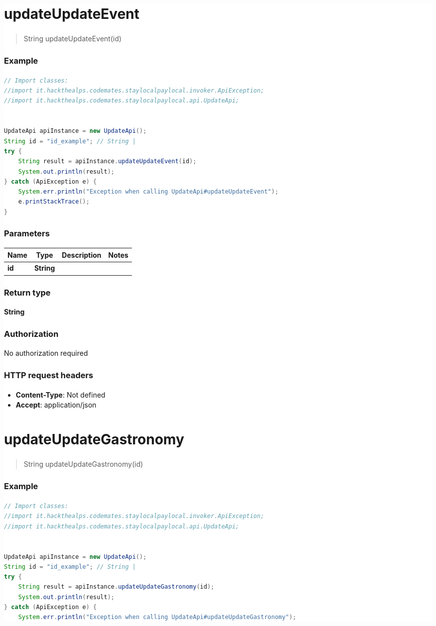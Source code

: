 <a name="updateUpdateEvent"></a>
# **updateUpdateEvent**
> String updateUpdateEvent(id)



### Example
```java
// Import classes:
//import it.hackthealps.codemates.staylocalpaylocal.invoker.ApiException;
//import it.hackthealps.codemates.staylocalpaylocal.api.UpdateApi;


UpdateApi apiInstance = new UpdateApi();
String id = "id_example"; // String | 
try {
    String result = apiInstance.updateUpdateEvent(id);
    System.out.println(result);
} catch (ApiException e) {
    System.err.println("Exception when calling UpdateApi#updateUpdateEvent");
    e.printStackTrace();
}
```

### Parameters

Name | Type | Description  | Notes
------------- | ------------- | ------------- | -------------
 **id** | **String**|  |

### Return type

**String**

### Authorization

No authorization required

### HTTP request headers

 - **Content-Type**: Not defined
 - **Accept**: application/json

<a name="updateUpdateGastronomy"></a>
# **updateUpdateGastronomy**
> String updateUpdateGastronomy(id)



### Example
```java
// Import classes:
//import it.hackthealps.codemates.staylocalpaylocal.invoker.ApiException;
//import it.hackthealps.codemates.staylocalpaylocal.api.UpdateApi;


UpdateApi apiInstance = new UpdateApi();
String id = "id_example"; // String | 
try {
    String result = apiInstance.updateUpdateGastronomy(id);
    System.out.println(result);
} catch (ApiException e) {
    System.err.println("Exception when calling UpdateApi#updateUpdateGastronomy");
```
